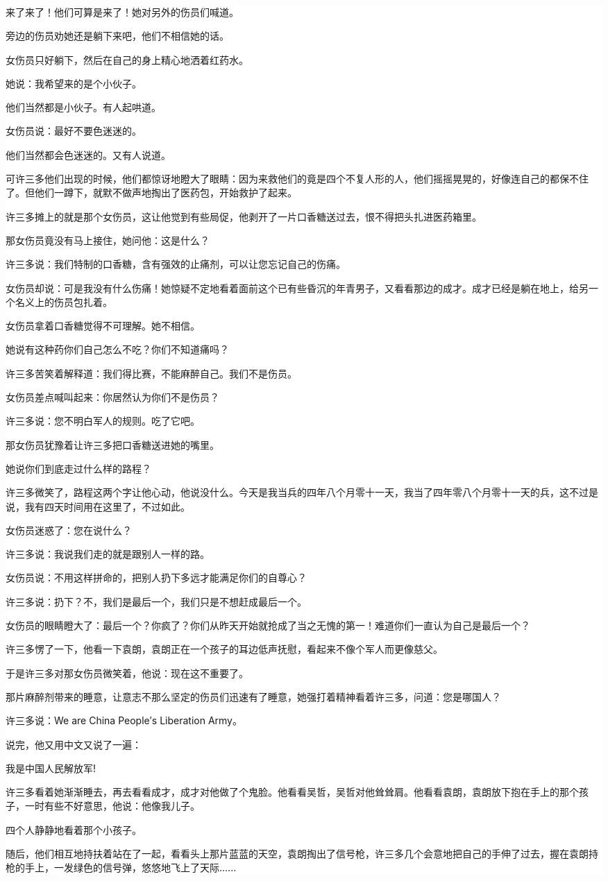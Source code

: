 来了来了！他们可算是来了！她对另外的伤员们喊道。

旁边的伤员劝她还是躺下来吧，他们不相信她的话。

女伤员只好躺下，然后在自己的身上精心地洒着红药水。

她说：我希望来的是个小伙子。

他们当然都是小伙子。有人起哄道。

女伤员说：最好不要色迷迷的。

他们当然都会色迷迷的。又有人说道。

可许三多他们出现的时候，他们都惊讶地瞪大了眼睛：因为来救他们的竟是四个不复人形的人，他们摇摇晃晃的，好像连自己的都保不住了。但他们一蹲下，就默不做声地掏出了医药包，开始救护了起来。

许三多摊上的就是那个女伤员，这让他觉到有些局促，他剥开了一片口香糖送过去，恨不得把头扎进医药箱里。

那女伤员竟没有马上接住，她问他：这是什么？

许三多说：我们特制的口香糖，含有强效的止痛剂，可以让您忘记自己的伤痛。

女伤员却说：可是我没有什么伤痛！她惊疑不定地看着面前这个已有些昏沉的年青男子，又看看那边的成才。成才已经是躺在地上，给另一个名义上的伤员包扎着。

女伤员拿着口香糖觉得不可理解。她不相信。

她说有这种药你们自己怎么不吃？你们不知道痛吗？

许三多苦笑着解释道：我们得比赛，不能麻醉自己。我们不是伤员。

女伤员差点喊叫起来：你居然认为你们不是伤员？

许三多说：您不明白军人的规则。吃了它吧。

那女伤员犹豫着让许三多把口香糖送进她的嘴里。

她说你们到底走过什么样的路程？

许三多微笑了，路程这两个字让他心动，他说没什么。今天是我当兵的四年八个月零十一天，我当了四年零八个月零十一天的兵，这不过是说，我有四天时间用在这里了，不过如此。

女伤员迷惑了：您在说什么？

许三多说：我说我们走的就是跟别人一样的路。

女伤员说：不用这样拼命的，把别人扔下多远才能满足你们的自尊心？

许三多说：扔下？不，我们是最后一个，我们只是不想赶成最后一个。

女伤员的眼睛瞪大了：最后一个？你疯了？你们从昨天开始就抢成了当之无愧的第一！难道你们一直认为自己是最后一个？

许三多愣了一下，他看一下袁朗，袁朗正在一个孩子的耳边低声抚慰，看起来不像个军人而更像慈父。

于是许三多对那女伤员微笑着，他说：现在这不重要了。

那片麻醉剂带来的睡意，让意志不那么坚定的伤员们迅速有了睡意，她强打着精神看着许三多，问道：您是哪国人？

许三多说：We are China People′s Liberation Army。

说完，他又用中文又说了一遍：

我是中国人民解放军!

许三多看着她渐渐睡去，再去看看成才，成才对他做了个鬼脸。他看看吴哲，吴哲对他耸耸肩。他看看袁朗，袁朗放下抱在手上的那个孩子，一时有些不好意思，他说：他像我儿子。

四个人静静地看着那个小孩子。

随后，他们相互地持扶着站在了一起，看看头上那片蓝蓝的天空，袁朗掏出了信号枪，许三多几个会意地把自己的手伸了过去，握在袁朗持枪的手上，一发绿色的信号弹，悠悠地飞上了天际......
